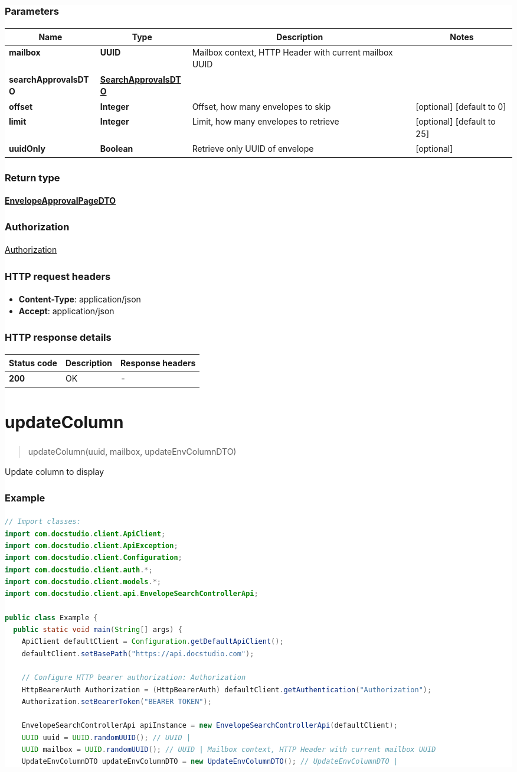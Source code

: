 ### Parameters

| Name | Type | Description  | Notes |
|------------- | ------------- | ------------- | -------------|
| **mailbox** | **UUID**| Mailbox context, HTTP Header with current mailbox UUID | |
| **searchApprovalsDTO** | [**SearchApprovalsDTO**](SearchApprovalsDTO.md)|  | |
| **offset** | **Integer**| Offset, how many envelopes to skip | [optional] [default to 0] |
| **limit** | **Integer**| Limit, how many envelopes to retrieve | [optional] [default to 25] |
| **uuidOnly** | **Boolean**| Retrieve only UUID of envelope | [optional] |

### Return type

[**EnvelopeApprovalPageDTO**](EnvelopeApprovalPageDTO.md)

### Authorization

[Authorization](../README.md#Authorization)

### HTTP request headers

 - **Content-Type**: application/json
 - **Accept**: application/json

### HTTP response details
| Status code | Description | Response headers |
|-------------|-------------|------------------|
| **200** | OK |  -  |

<a id="updateColumn"></a>
# **updateColumn**
> updateColumn(uuid, mailbox, updateEnvColumnDTO)

Update column to display

### Example
```java
// Import classes:
import com.docstudio.client.ApiClient;
import com.docstudio.client.ApiException;
import com.docstudio.client.Configuration;
import com.docstudio.client.auth.*;
import com.docstudio.client.models.*;
import com.docstudio.client.api.EnvelopeSearchControllerApi;

public class Example {
  public static void main(String[] args) {
    ApiClient defaultClient = Configuration.getDefaultApiClient();
    defaultClient.setBasePath("https://api.docstudio.com");
    
    // Configure HTTP bearer authorization: Authorization
    HttpBearerAuth Authorization = (HttpBearerAuth) defaultClient.getAuthentication("Authorization");
    Authorization.setBearerToken("BEARER TOKEN");

    EnvelopeSearchControllerApi apiInstance = new EnvelopeSearchControllerApi(defaultClient);
    UUID uuid = UUID.randomUUID(); // UUID | 
    UUID mailbox = UUID.randomUUID(); // UUID | Mailbox context, HTTP Header with current mailbox UUID
    UpdateEnvColumnDTO updateEnvColumnDTO = new UpdateEnvColumnDTO(); // UpdateEnvColumnDTO | 
```